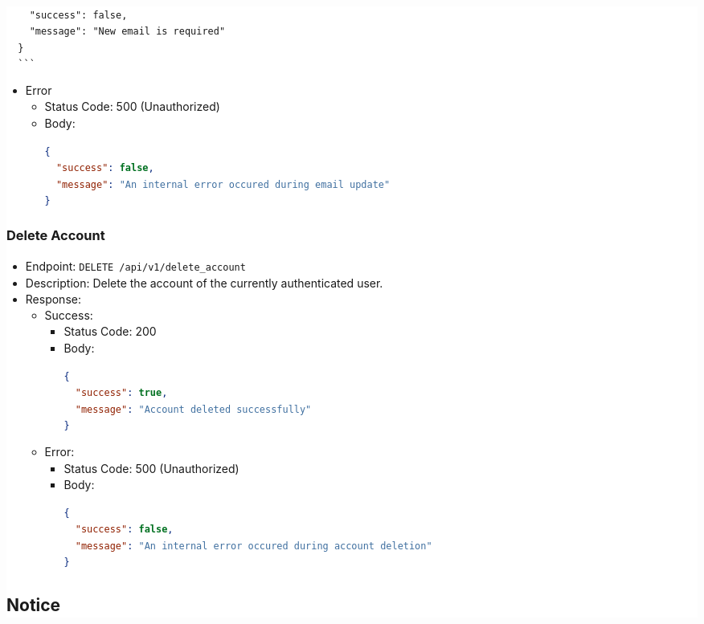         "success": false,
        "message": "New email is required"
      }
      ```
  - Error
    - Status Code: 500 (Unauthorized)
    - Body:
      ```json
      {
        "success": false,
        "message": "An internal error occured during email update"
      }
      ```
  
### Delete Account
- Endpoint: `DELETE /api/v1/delete_account`
- Description: Delete the account of the currently authenticated user.
- Response:
  - Success:
    - Status Code: 200
    - Body:
      ```json
      {
        "success": true,
        "message": "Account deleted successfully"
      }
      ```
  - Error:
    - Status Code: 500 (Unauthorized)
    - Body:
      ```json
      {
        "success": false,
        "message": "An internal error occured during account deletion"
      }
      ```















## Notice
